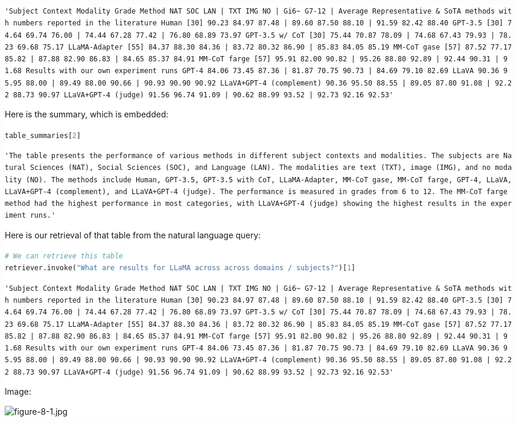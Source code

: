 


    'Subject Context Modality Grade Method NAT SOC LAN | TXT IMG NO | Gi6~ G7-12 | Average Representative & SoTA methods with numbers reported in the literature Human [30] 90.23 84.97 87.48 | 89.60 87.50 88.10 | 91.59 82.42 88.40 GPT-3.5 [30] 74.64 69.74 76.00 | 74.44 67.28 77.42 | 76.80 68.89 73.97 GPT-3.5 w/ CoT [30] 75.44 70.87 78.09 | 74.68 67.43 79.93 | 78.23 69.68 75.17 LLaMA-Adapter [55] 84.37 88.30 84.36 | 83.72 80.32 86.90 | 85.83 84.05 85.19 MM-CoT gase [57] 87.52 77.17 85.82 | 87.88 82.90 86.83 | 84.65 85.37 84.91 MM-CoT farge [57] 95.91 82.00 90.82 | 95.26 88.80 92.89 | 92.44 90.31 | 91.68 Results with our own experiment runs GPT-4 84.06 73.45 87.36 | 81.87 70.75 90.73 | 84.69 79.10 82.69 LLaVA 90.36 95.95 88.00 | 89.49 88.00 90.66 | 90.93 90.90 90.92 LLaVA+GPT-4 (complement) 90.36 95.50 88.55 | 89.05 87.80 91.08 | 92.22 88.73 90.97 LLaVA+GPT-4 (judge) 91.56 96.74 91.09 | 90.62 88.99 93.52 | 92.73 92.16 92.53'



Here is the summary, which is embedded:


```python
table_summaries[2]
```




    'The table presents the performance of various methods in different subject contexts and modalities. The subjects are Natural Sciences (NAT), Social Sciences (SOC), and Language (LAN). The modalities are text (TXT), image (IMG), and no modality (NO). The methods include Human, GPT-3.5, GPT-3.5 with CoT, LLaMA-Adapter, MM-CoT gase, MM-CoT farge, GPT-4, LLaVA, LLaVA+GPT-4 (complement), and LLaVA+GPT-4 (judge). The performance is measured in grades from 6 to 12. The MM-CoT farge method had the highest performance in most categories, with LLaVA+GPT-4 (judge) showing the highest results in the experiment runs.'



Here is our retrieval of that table from the natural language query:


```python
# We can retrieve this table
retriever.invoke("What are results for LLaMA across across domains / subjects?")[1]
```




    'Subject Context Modality Grade Method NAT SOC LAN | TXT IMG NO | Gi6~ G7-12 | Average Representative & SoTA methods with numbers reported in the literature Human [30] 90.23 84.97 87.48 | 89.60 87.50 88.10 | 91.59 82.42 88.40 GPT-3.5 [30] 74.64 69.74 76.00 | 74.44 67.28 77.42 | 76.80 68.89 73.97 GPT-3.5 w/ CoT [30] 75.44 70.87 78.09 | 74.68 67.43 79.93 | 78.23 69.68 75.17 LLaMA-Adapter [55] 84.37 88.30 84.36 | 83.72 80.32 86.90 | 85.83 84.05 85.19 MM-CoT gase [57] 87.52 77.17 85.82 | 87.88 82.90 86.83 | 84.65 85.37 84.91 MM-CoT farge [57] 95.91 82.00 90.82 | 95.26 88.80 92.89 | 92.44 90.31 | 91.68 Results with our own experiment runs GPT-4 84.06 73.45 87.36 | 81.87 70.75 90.73 | 84.69 79.10 82.69 LLaVA 90.36 95.95 88.00 | 89.49 88.00 90.66 | 90.93 90.90 90.92 LLaVA+GPT-4 (complement) 90.36 95.50 88.55 | 89.05 87.80 91.08 | 92.22 88.73 90.97 LLaVA+GPT-4 (judge) 91.56 96.74 91.09 | 90.62 88.99 93.52 | 92.73 92.16 92.53'



Image:

![figure-8-1.jpg](5d505f36-17e1-4fe5-a405-f01f7a392716.jpg)
